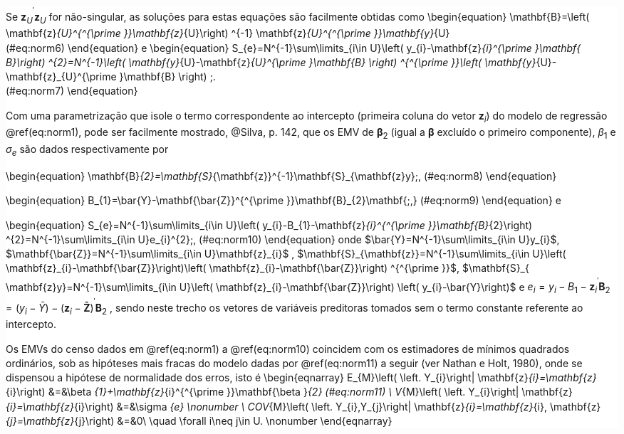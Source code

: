 Se $\mathbf{z}_{U}^{^{\prime }}\mathbf{z}_{U}$ for não-singular, as soluções para estas equações são facilmente obtidas como 
\begin{equation}
\mathbf{B}=\left( \mathbf{z}_{U}^{^{\prime }}\mathbf{z}_{U}\right) ^{-1}
\mathbf{z}_{U}^{^{\prime }}\mathbf{y}_{U}  
(\#eq:norm6)
\end{equation}
e 
\begin{equation}
S_{e}=N^{-1}\sum\limits_{i\in U}\left( y_{i}-\mathbf{z}_{i}^{\prime }\mathbf{
B}\right) ^{2}=N^{-1}\left( \mathbf{y}_{U}-\mathbf{z}_{U}^{\prime }\mathbf{B}
\right) ^{^{\prime }}\left( \mathbf{y}_{U}-\mathbf{z}_{U}^{\prime }\mathbf{B}
\right) \;.  
(\#eq:norm7)
\end{equation}

Com uma parametrização que isole o termo correspondente ao
intercepto (primeira coluna do vetor $\mathbf{z}_{i}$) do modelo de
regressão \@ref(eq:norm1), pode ser facilmente mostrado, @Silva, p. 142,
que os EMV de $\mathbf{\beta }_{2}$ (igual a $\mathbf{\beta }$
excluído o primeiro componente), $\beta _{1}$ e $\sigma _{e}$ são
dados respectivamente por

\begin{equation}
\mathbf{B}_{2}=\mathbf{S}_{\mathbf{z}}^{-1}\mathbf{S}_{\mathbf{z}y}\;,
(\#eq:norm8)
\end{equation}


\begin{equation}
B_{1}=\bar{Y}-\mathbf{\bar{Z}}^{^{\prime }}\mathbf{B}_{2}\mathbf{\;,}
(\#eq:norm9)
\end{equation}
e 

\begin{equation}
S_{e}=N^{-1}\sum\limits_{i\in U}\left( y_{i}-B_{1}-\mathbf{z}_{i}^{^{\prime
}}\mathbf{B}_{2}\right) ^{2}=N^{-1}\sum\limits_{i\in U}e_{i}^{2}\;,
(\#eq:norm10)
\end{equation}
onde $\bar{Y}=N^{-1}\sum\limits_{i\in U}y_{i}$, 
$\mathbf{\bar{Z}}=N^{-1}\sum\limits_{i\in U}\mathbf{z}_{i}$ , $\mathbf{S}_{\mathbf{z}}=N^{-1}\sum\limits_{i\in U}\left( \mathbf{z}_{i}-\mathbf{\bar{Z}}\right)\left( \mathbf{z}_{i}-\mathbf{\bar{Z}}\right) ^{^{\prime }}$, $\mathbf{S}_{
\mathbf{z}y}=N^{-1}\sum\limits_{i\in U}\left( \mathbf{z}_{i}-\mathbf{\bar{Z}}\right) \left( y_{i}-\bar{Y}\right)$ e 
$e_{i}=y_{i}-B_{1}-\mathbf{z}_{i}^{^{\prime }}\mathbf{B}_{2}=\left( y_{i}-\bar{Y}\right) -\left( \mathbf{z}_{i}-\mathbf{\bar{Z}}\right) ^{^{\prime }}\mathbf{B}_{2}$ , sendo neste
trecho os vetores de variáveis preditoras tomados sem o termo constante
referente ao intercepto.

Os EMVs do censo dados em \@ref(eq:norm1) a \@ref(eq:norm10) coincidem com os
estimadores de mínimos quadrados ordinários, sob as hipóteses
mais fracas do modelo dadas por \@ref(eq:norm11) a seguir (ver Nathan e Holt,
1980), onde se dispensou a hipótese de normalidade dos erros, isto é 
\begin{eqnarray}
E_{M}\left( \left. Y_{i}\right| \mathbf{z}_{i}=\mathbf{z}_{i}\right)
&=&\beta _{1}+\mathbf{z}_{i}^{^{\prime }}\mathbf{\beta }_{2}  (\#eq:norm11) \\
V_{M}\left( \left. Y_{i}\right| \mathbf{z}_{i}=\mathbf{z}_{i}\right)
&=&\sigma _{e}  \nonumber \\
COV_{M}\left( \left. Y_{i},Y_{j}\right| \mathbf{z}_{i}=\mathbf{z}_{i},
\mathbf{z}_{j}=\mathbf{z}_{j}\right) &=&0\ \quad \forall i\neq j\in U. 
\nonumber
\end{eqnarray}

